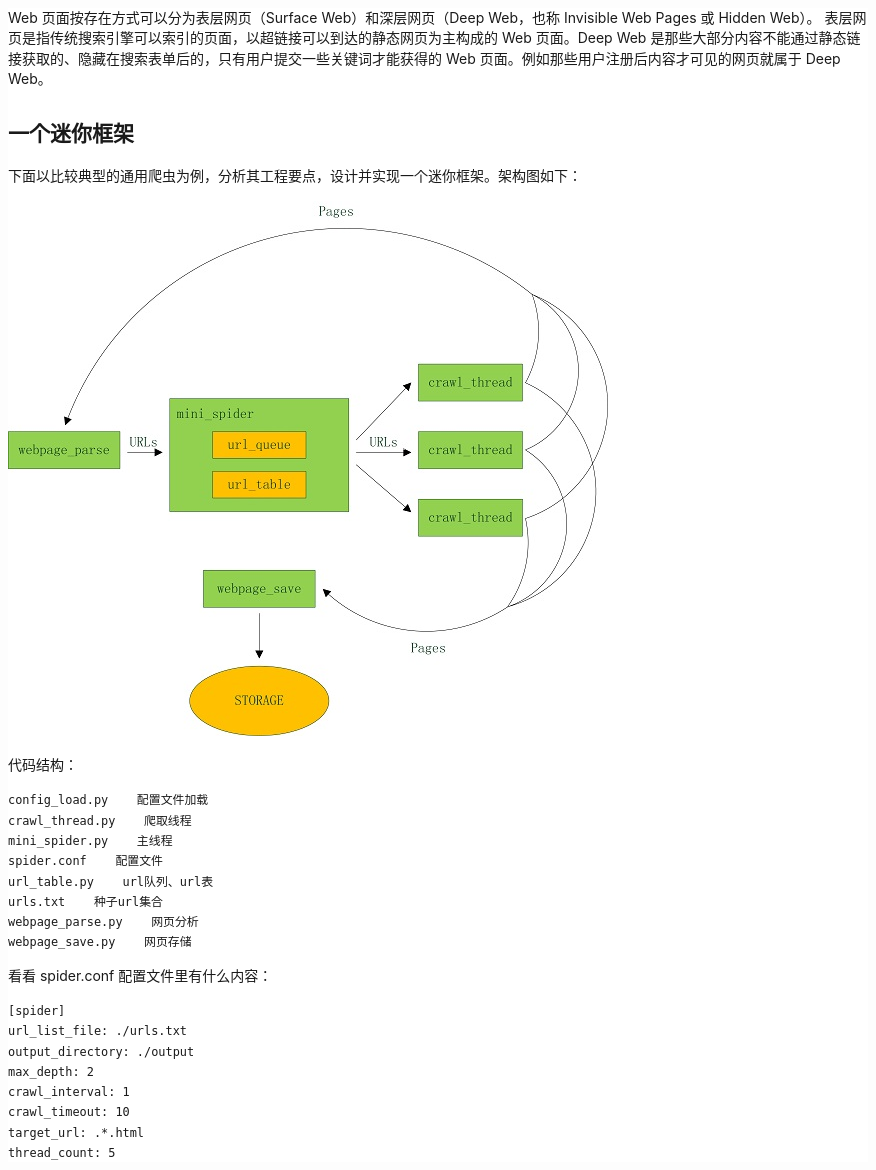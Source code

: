 Web 页面按存在方式可以分为表层网页（Surface Web）和深层网页（Deep Web，也称 Invisible Web Pages 或 Hidden Web）。 表层网页是指传统搜索引擎可以索引的页面，以超链接可以到达的静态网页为主构成的 Web 页面。Deep Web 是那些大部分内容不能通过静态链接获取的、隐藏在搜索表单后的，只有用户提交一些关键词才能获得的 Web 页面。例如那些用户注册后内容才可见的网页就属于 Deep Web。   

## 一个迷你框架  

下面以比较典型的通用爬虫为例，分析其工程要点，设计并实现一个迷你框架。架构图如下：

![](../../../snapshots/template.jpg)
 
代码结构：
```
config_load.py    配置文件加载
crawl_thread.py    爬取线程
mini_spider.py    主线程
spider.conf    配置文件
url_table.py    url队列、url表
urls.txt    种子url集合
webpage_parse.py    网页分析
webpage_save.py    网页存储
```
 
看看 spider.conf 配置文件里有什么内容：
```
[spider]
url_list_file: ./urls.txt
output_directory: ./output
max_depth: 2
crawl_interval: 1
crawl_timeout: 10
target_url: .*.html
thread_count: 5
```
